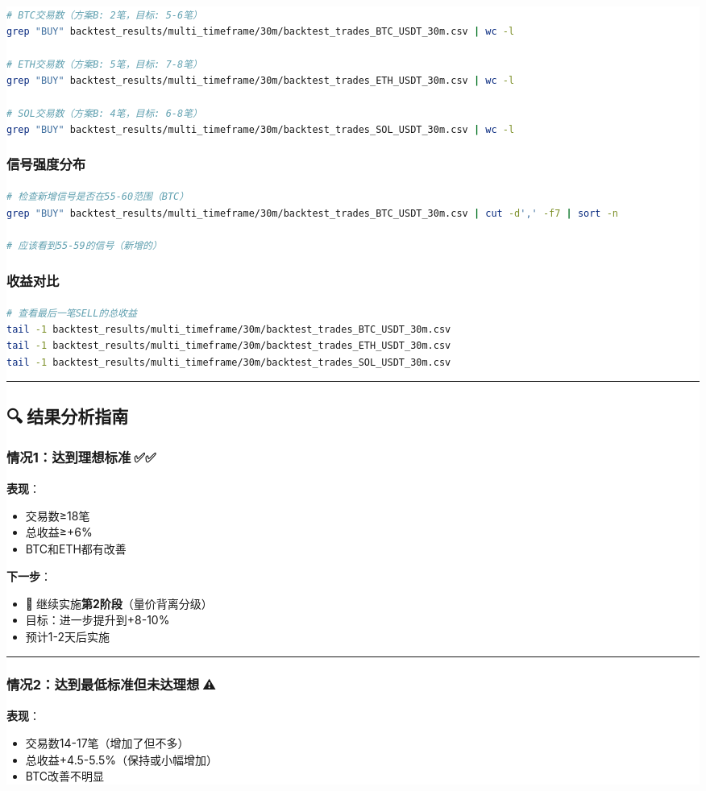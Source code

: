 ```bash
# BTC交易数（方案B: 2笔，目标: 5-6笔）
grep "BUY" backtest_results/multi_timeframe/30m/backtest_trades_BTC_USDT_30m.csv | wc -l

# ETH交易数（方案B: 5笔，目标: 7-8笔）
grep "BUY" backtest_results/multi_timeframe/30m/backtest_trades_ETH_USDT_30m.csv | wc -l

# SOL交易数（方案B: 4笔，目标: 6-8笔）
grep "BUY" backtest_results/multi_timeframe/30m/backtest_trades_SOL_USDT_30m.csv | wc -l
```

### 信号强度分布

```bash
# 检查新增信号是否在55-60范围（BTC）
grep "BUY" backtest_results/multi_timeframe/30m/backtest_trades_BTC_USDT_30m.csv | cut -d',' -f7 | sort -n

# 应该看到55-59的信号（新增的）
```

### 收益对比

```bash
# 查看最后一笔SELL的总收益
tail -1 backtest_results/multi_timeframe/30m/backtest_trades_BTC_USDT_30m.csv
tail -1 backtest_results/multi_timeframe/30m/backtest_trades_ETH_USDT_30m.csv
tail -1 backtest_results/multi_timeframe/30m/backtest_trades_SOL_USDT_30m.csv
```

---

## 🔍 结果分析指南

### 情况1：达到理想标准 ✅✅

**表现**：
- 交易数≥18笔
- 总收益≥+6%
- BTC和ETH都有改善

**下一步**：
- 🎉 继续实施**第2阶段**（量价背离分级）
- 目标：进一步提升到+8-10%
- 预计1-2天后实施

---

### 情况2：达到最低标准但未达理想 ⚠️

**表现**：
- 交易数14-17笔（增加了但不多）
- 总收益+4.5-5.5%（保持或小幅增加）
- BTC改善不明显
